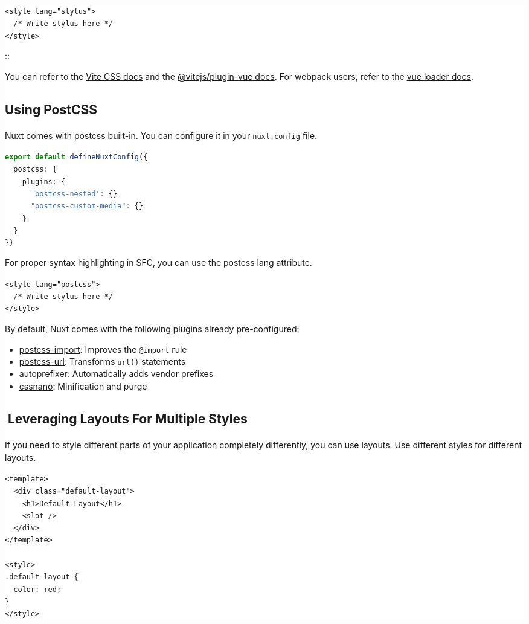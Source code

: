```vue [Stylus]
<style lang="stylus">
  /* Write stylus here */
</style>
```

::

You can refer to the [Vite CSS docs](https://vitejs.dev/guide/features.html#css) and the [@vitejs/plugin-vue docs](https://github.com/vitejs/vite-plugin-vue/tree/main/packages/plugin-vue).
For webpack users, refer to the [vue loader docs](https://vue-loader.vuejs.org/).

## Using PostCSS

Nuxt comes with postcss built-in. You can configure it in your `nuxt.config` file.

```ts [nuxt.config.ts]
export default defineNuxtConfig({
  postcss: {
    plugins: {
      'postcss-nested': {}
      "postcss-custom-media": {}
    }
  }
})
```

For proper syntax highlighting in SFC, you can use the postcss lang attribute.

```vue
<style lang="postcss">
  /* Write stylus here */
</style>
```

By default, Nuxt comes with the following plugins already pre-configured:

- [postcss-import](https://github.com/postcss/postcss-import): Improves the `@import` rule
- [postcss-url](https://github.com/postcss/postcss-url): Transforms `url()` statements
- [autoprefixer](https://github.com/postcss/autoprefixer): Automatically adds vendor prefixes
- [cssnano](https://cssnano.co/): Minification and purge

##  Leveraging Layouts For Multiple Styles

If you need to style different parts of your application completely differently, you can use layouts.
Use different styles for different layouts.

```vue
<template>
  <div class="default-layout">
    <h1>Default Layout</h1>
    <slot />
  </div>
</template>

<style>
.default-layout {
  color: red;
}
</style>
```
